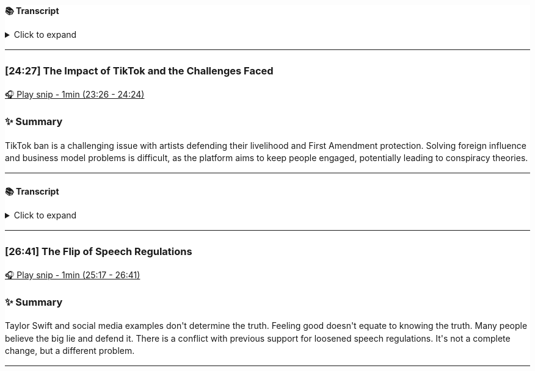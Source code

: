 


#### 📚 Transcript
<details><summary>Click to expand</summary></details>



---


### [24:27] The Impact of TikTok and the Challenges Faced


[🎧 Play snip - 1min️ (23:26 - 24:24)](https://share.snipd.com/snip/ef5b29e5-52fa-46cd-afe6-bea71a4a8f64)
<audio controls> <source src="https://www.podtrac.com/pts/redirect.mp3/pdst.fm/e/chrt.fm/track/524GE/traffic.megaphone.fm/VMP7845495358.mp3?updated=1698159174#t=23:26,24:24"> </audio>




### ✨ Summary
TikTok ban is a challenging issue with artists defending their livelihood and First Amendment protection. Solving foreign influence and business model problems is difficult, as the platform aims to keep people engaged, potentially leading to conspiracy theories.


---




#### 📚 Transcript
<details><summary>Click to expand</summary></details>



---


### [26:41] The Flip of Speech Regulations


[🎧 Play snip - 1min️ (25:17 - 26:41)](https://share.snipd.com/snip/f8c028b2-e9c7-4db4-8adc-038ed5df12cb)
<audio controls> <source src="https://www.podtrac.com/pts/redirect.mp3/pdst.fm/e/chrt.fm/track/524GE/traffic.megaphone.fm/VMP7845495358.mp3?updated=1698159174#t=25:17,26:41"> </audio>




### ✨ Summary
Taylor Swift and social media examples don't determine the truth. Feeling good doesn't equate to knowing the truth. Many people believe the big lie and defend it. There is a conflict with previous support for loosened speech regulations. It's not a complete change, but a different problem.


---



